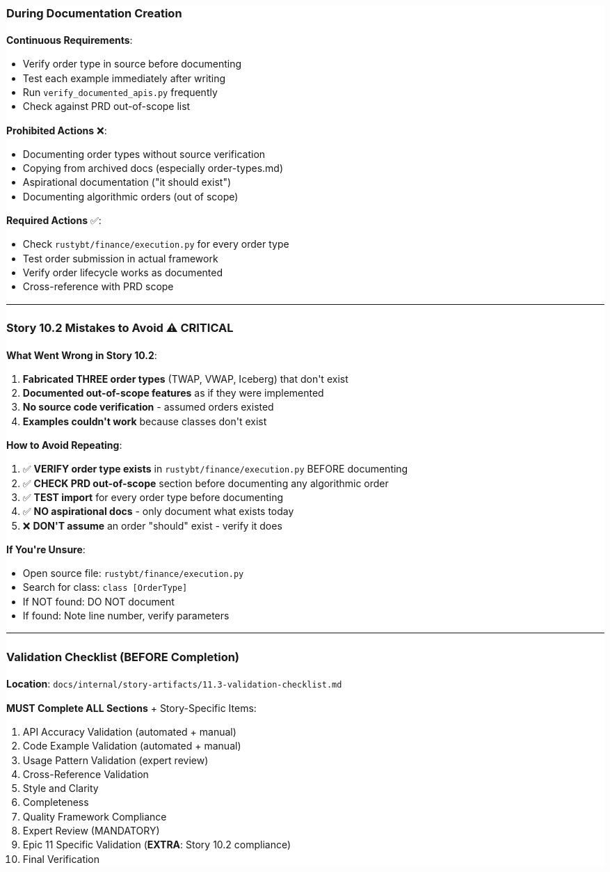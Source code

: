 
### During Documentation Creation

**Continuous Requirements**:
- Verify order type in source before documenting
- Test each example immediately after writing
- Run `verify_documented_apis.py` frequently
- Check against PRD out-of-scope list

**Prohibited Actions** ❌:
- Documenting order types without source verification
- Copying from archived docs (especially order-types.md)
- Aspirational documentation ("it should exist")
- Documenting algorithmic orders (out of scope)

**Required Actions** ✅:
- Check `rustybt/finance/execution.py` for every order type
- Test order submission in actual framework
- Verify order lifecycle works as documented
- Cross-reference with PRD scope

---

### Story 10.2 Mistakes to Avoid ⚠️ CRITICAL

**What Went Wrong in Story 10.2**:
1. **Fabricated THREE order types** (TWAP, VWAP, Iceberg) that don't exist
2. **Documented out-of-scope features** as if they were implemented
3. **No source code verification** - assumed orders existed
4. **Examples couldn't work** because classes don't exist

**How to Avoid Repeating**:
1. ✅ **VERIFY order type exists** in `rustybt/finance/execution.py` BEFORE documenting
2. ✅ **CHECK PRD out-of-scope** section before documenting any algorithmic order
3. ✅ **TEST import** for every order type before documenting
4. ✅ **NO aspirational docs** - only document what exists today
5. ❌ **DON'T assume** an order "should" exist - verify it does

**If You're Unsure**:
- Open source file: `rustybt/finance/execution.py`
- Search for class: `class [OrderType]`
- If NOT found: DO NOT document
- If found: Note line number, verify parameters

---

### Validation Checklist (BEFORE Completion)
**Location**: `docs/internal/story-artifacts/11.3-validation-checklist.md`

**MUST Complete ALL Sections** + Story-Specific Items:
1. API Accuracy Validation (automated + manual)
2. Code Example Validation (automated + manual)
3. Usage Pattern Validation (expert review)
4. Cross-Reference Validation
5. Style and Clarity
6. Completeness
7. Quality Framework Compliance
8. Expert Review (MANDATORY)
9. Epic 11 Specific Validation (**EXTRA**: Story 10.2 compliance)
10. Final Verification
